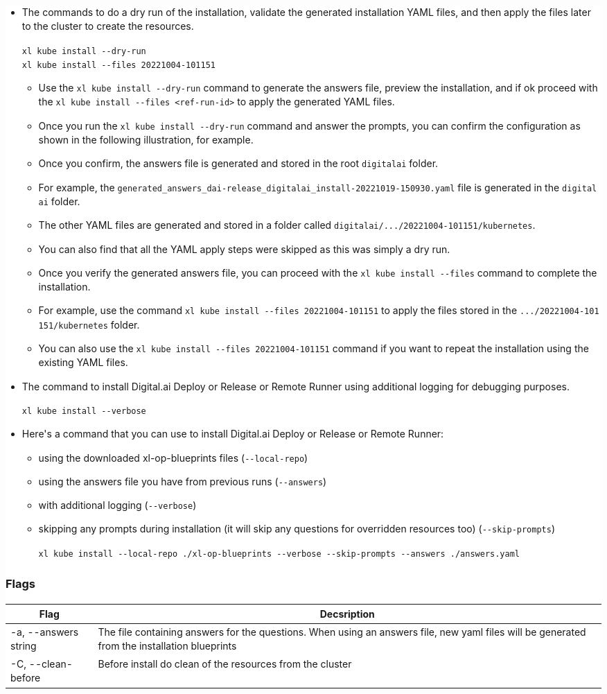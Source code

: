 - The commands to do a dry run of the installation, validate the generated installation YAML files, and then apply the files later to the cluster to create the resources.

  ```
  xl kube install --dry-run
  xl kube install --files 20221004-101151
  ```

  - Use the `xl kube install --dry-run` command to generate the answers file, preview the installation, and if ok proceed with the `xl kube install --files <ref-run-id>` to apply the generated YAML files.
  - Once you run the `xl kube install --dry-run` command and answer the prompts, you can confirm the configuration as shown in the following illustration, for example.

    <!-- ![1665219509062](../../images/1665219509062.png) -->

  - Once you confirm, the answers file is generated and stored in the root `digitalai` folder.
  - For example, the `generated_answers_dai-release_digitalai_install-20221019-150930.yaml` file is generated in the `digitalai` folder.

    <!-- ![1666172495440](../../images/1666172495440.png) -->

  - The other YAML files are generated and stored in a folder called `digitalai/.../20221004-101151/kubernetes`.
  - You can also find that all the YAML apply steps were skipped as this was simply a dry run.
  - Once you verify the generated answers file, you can proceed with the `xl kube install --files` command to complete the installation.
  - For example, use the command `xl kube install --files 20221004-101151` to apply the files stored in the `.../20221004-101151/kubernetes` folder.
  - You can also use the `xl kube install --files 20221004-101151` command if you want to repeat the installation using the existing YAML files.

- The command to install Digital.ai Deploy or Release or Remote Runner using additional logging for debugging purposes.

  ```
  xl kube install --verbose
  ```

- Here's a command that you can use to install Digital.ai Deploy or Release or Remote Runner:

  - using the downloaded xl-op-blueprints files (`--local-repo`)
  - using the answers file you have from previous runs (`--answers`)
  - with additional logging (`--verbose`)
  - skipping any prompts during installation (it will skip any questions for overridden resources too) (`--skip-prompts`)

    ```
    xl kube install --local-repo ./xl-op-blueprints --verbose --skip-prompts --answers ./answers.yaml
    ```

### Flags

<table>
<thead>
  <tr>
    <th>Flag</th>
    <th>Decsription</th>
  </tr>
</thead>
<tbody>
  <tr>
    <td>-a, --answers string</td>
    <td>The file containing answers for the questions. When using an answers file, new yaml files will be generated from the installation blueprints</td>
  </tr>
  <tr>
    <td>-C, --clean-before</td>
    <td>Before install do clean of the resources from the cluster</td>